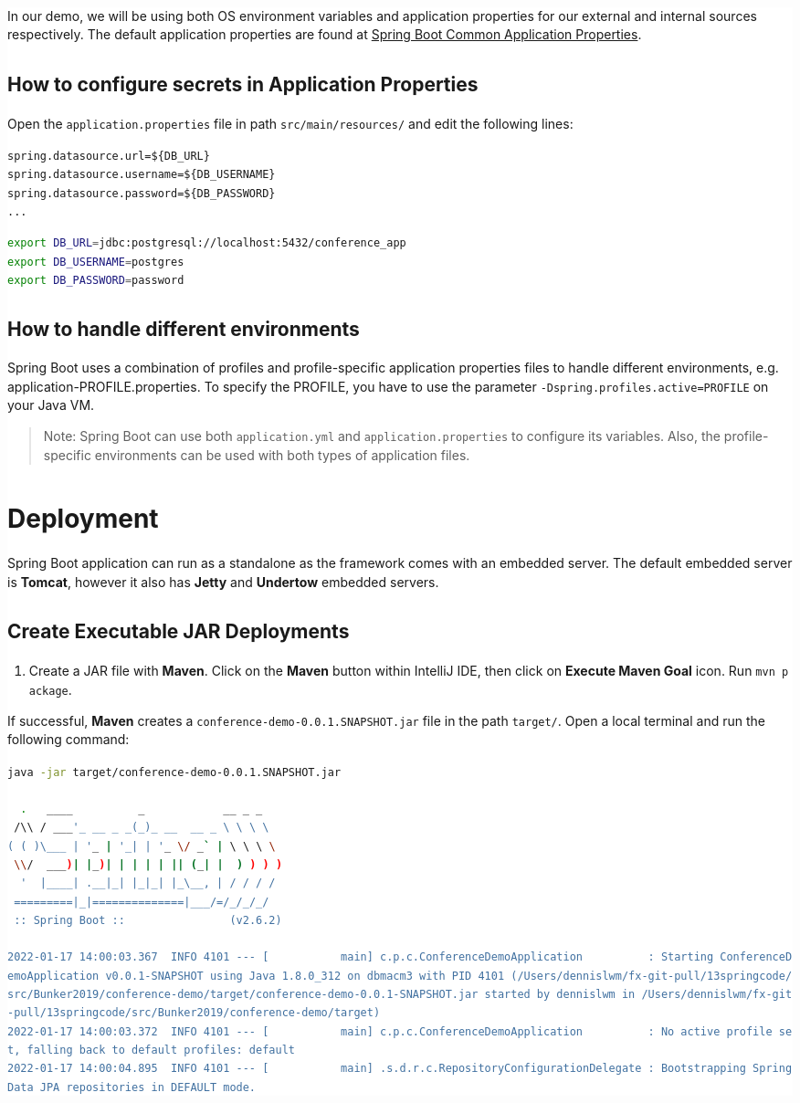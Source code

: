 In our demo, we will be using both OS environment variables and application properties for our external and internal sources respectively. The default application properties are found at [Spring Boot Common Application Properties](https://docs.spring.io/spring-boot/docs/current/reference/html/application-properties.html).

## How to configure secrets in Application Properties

Open the `application.properties` file in path `src/main/resources/` and edit the following lines:

```properties
spring.datasource.url=${DB_URL}
spring.datasource.username=${DB_USERNAME}
spring.datasource.password=${DB_PASSWORD}
...
```

```sh
export DB_URL=jdbc:postgresql://localhost:5432/conference_app
export DB_USERNAME=postgres
export DB_PASSWORD=password
```

## How to handle different environments

Spring Boot uses a combination of profiles and profile-specific application properties files to handle different environments, e.g. application-PROFILE.properties. To specify the PROFILE, you have to use the parameter `-Dspring.profiles.active=PROFILE` on your Java VM.

> Note: Spring Boot can use both `application.yml` and `application.properties` to configure its variables. Also, the profile-specific environments can be used with both types of application files.

# Deployment

Spring Boot application can run as a standalone as the framework comes with an embedded server. The default embedded server is **Tomcat**, however it also has **Jetty** and **Undertow** embedded servers.

## Create Executable JAR Deployments

1. Create a JAR file with **Maven**. Click on the **Maven** button within IntelliJ IDE, then click on **Execute Maven Goal** icon. Run `mvn package`.

If successful, **Maven** creates a `conference-demo-0.0.1.SNAPSHOT.jar` file in the path `target/`. Open a local terminal and run the following command:

```sh
java -jar target/conference-demo-0.0.1.SNAPSHOT.jar

  .   ____          _            __ _ _
 /\\ / ___'_ __ _ _(_)_ __  __ _ \ \ \ \
( ( )\___ | '_ | '_| | '_ \/ _` | \ \ \ \
 \\/  ___)| |_)| | | | | || (_| |  ) ) ) )
  '  |____| .__|_| |_|_| |_\__, | / / / /
 =========|_|==============|___/=/_/_/_/
 :: Spring Boot ::                (v2.6.2)

2022-01-17 14:00:03.367  INFO 4101 --- [           main] c.p.c.ConferenceDemoApplication          : Starting ConferenceDemoApplication v0.0.1-SNAPSHOT using Java 1.8.0_312 on dbmacm3 with PID 4101 (/Users/dennislwm/fx-git-pull/13springcode/src/Bunker2019/conference-demo/target/conference-demo-0.0.1-SNAPSHOT.jar started by dennislwm in /Users/dennislwm/fx-git-pull/13springcode/src/Bunker2019/conference-demo/target)
2022-01-17 14:00:03.372  INFO 4101 --- [           main] c.p.c.ConferenceDemoApplication          : No active profile set, falling back to default profiles: default
2022-01-17 14:00:04.895  INFO 4101 --- [           main] .s.d.r.c.RepositoryConfigurationDelegate : Bootstrapping Spring Data JPA repositories in DEFAULT mode.
```
